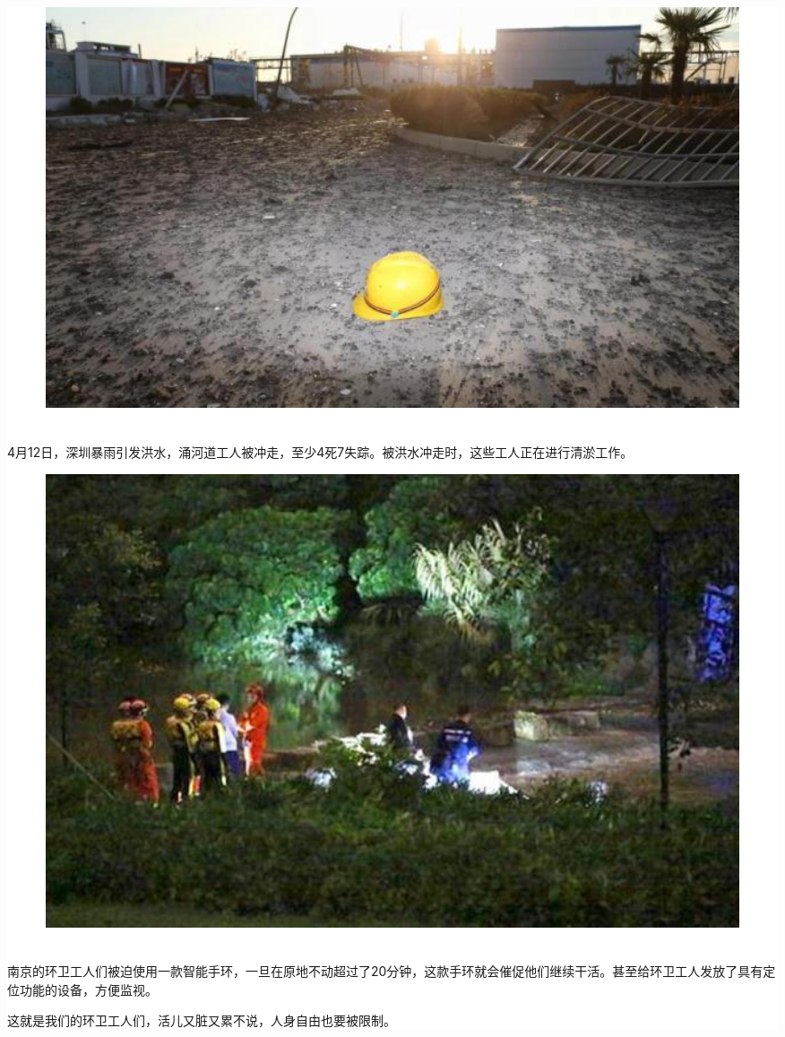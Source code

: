 <div style="text-align:center"><img src="/images/201904/042606.png" width="90%"><br></div><br> 

4月12日，深圳暴雨引发洪水，涌河道工人被冲走，至少4死7失踪。被洪水冲走时，这些工人正在进行清淤工作。

<div style="text-align:center"><img src="/images/201904/042607.png" width="90%"><br></div><br> 

南京的环卫工人们被迫使用一款智能手环，一旦在原地不动超过了20分钟，这款手环就会催促他们继续干活。甚至给环卫工人发放了具有定位功能的设备，方便监视。

这就是我们的环卫工人们，活儿又脏又累不说，人身自由也要被限制。
